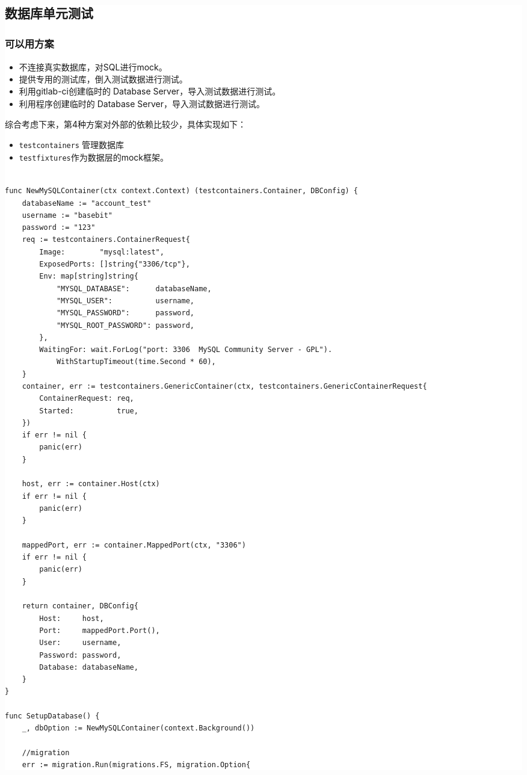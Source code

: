 ## 数据库单元测试

### 可以用方案

* 不连接真实数据库，对SQL进行mock。
* 提供专用的测试库，倒入测试数据进行测试。
* 利用gitlab-ci创建临时的 Database Server，导入测试数据进行测试。
* 利用程序创建临时的 Database Server，导入测试数据进行测试。

综合考虑下来，第4种方案对外部的依赖比较少，具体实现如下：

* `testcontainers` 管理数据库
* `testfixtures`作为数据层的mock框架。

```golang

func NewMySQLContainer(ctx context.Context) (testcontainers.Container, DBConfig) {
	databaseName := "account_test"
	username := "basebit"
	password := "123"
	req := testcontainers.ContainerRequest{
		Image:        "mysql:latest",
		ExposedPorts: []string{"3306/tcp"},
		Env: map[string]string{
			"MYSQL_DATABASE":      databaseName,
			"MYSQL_USER":          username,
			"MYSQL_PASSWORD":      password,
			"MYSQL_ROOT_PASSWORD": password,
		},
		WaitingFor: wait.ForLog("port: 3306  MySQL Community Server - GPL").
			WithStartupTimeout(time.Second * 60),
	}
	container, err := testcontainers.GenericContainer(ctx, testcontainers.GenericContainerRequest{
		ContainerRequest: req,
		Started:          true,
	})
	if err != nil {
		panic(err)
	}

	host, err := container.Host(ctx)
	if err != nil {
		panic(err)
	}

	mappedPort, err := container.MappedPort(ctx, "3306")
	if err != nil {
		panic(err)
	}

	return container, DBConfig{
		Host:     host,
		Port:     mappedPort.Port(),
		User:     username,
		Password: password,
		Database: databaseName,
	}
}

func SetupDatabase() {
	_, dbOption := NewMySQLContainer(context.Background())

	//migration
	err := migration.Run(migrations.FS, migration.Option{
```